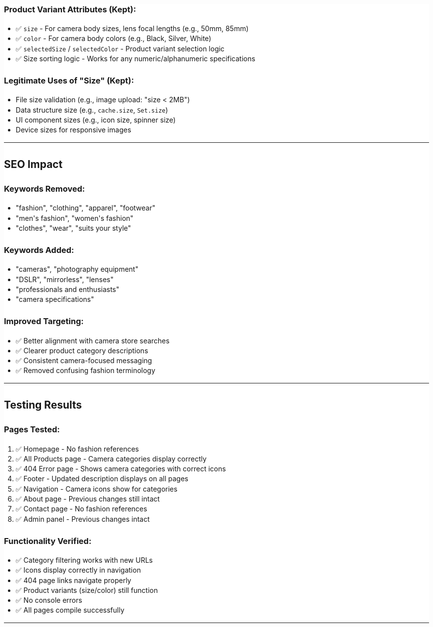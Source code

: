 ### Product Variant Attributes (Kept):
- ✅ `size` - For camera body sizes, lens focal lengths (e.g., 50mm, 85mm)
- ✅ `color` - For camera body colors (e.g., Black, Silver, White)
- ✅ `selectedSize` / `selectedColor` - Product variant selection logic
- ✅ Size sorting logic - Works for any numeric/alphanumeric specifications

### Legitimate Uses of "Size" (Kept):
- File size validation (e.g., image upload: "size < 2MB")
- Data structure size (e.g., `cache.size`, `Set.size`)
- UI component sizes (e.g., icon size, spinner size)
- Device sizes for responsive images

---

## SEO Impact

### Keywords Removed:
- "fashion", "clothing", "apparel", "footwear"
- "men's fashion", "women's fashion"
- "clothes", "wear", "suits your style"

### Keywords Added:
- "cameras", "photography equipment"
- "DSLR", "mirrorless", "lenses"
- "professionals and enthusiasts"
- "camera specifications"

### Improved Targeting:
- ✅ Better alignment with camera store searches
- ✅ Clearer product category descriptions
- ✅ Consistent camera-focused messaging
- ✅ Removed confusing fashion terminology

---

## Testing Results

### Pages Tested:
1. ✅ Homepage - No fashion references
2. ✅ All Products page - Camera categories display correctly
3. ✅ 404 Error page - Shows camera categories with correct icons
4. ✅ Footer - Updated description displays on all pages
5. ✅ Navigation - Camera icons show for categories
6. ✅ About page - Previous changes still intact
7. ✅ Contact page - No fashion references
8. ✅ Admin panel - Previous changes intact

### Functionality Verified:
- ✅ Category filtering works with new URLs
- ✅ Icons display correctly in navigation
- ✅ 404 page links navigate properly
- ✅ Product variants (size/color) still function
- ✅ No console errors
- ✅ All pages compile successfully

---